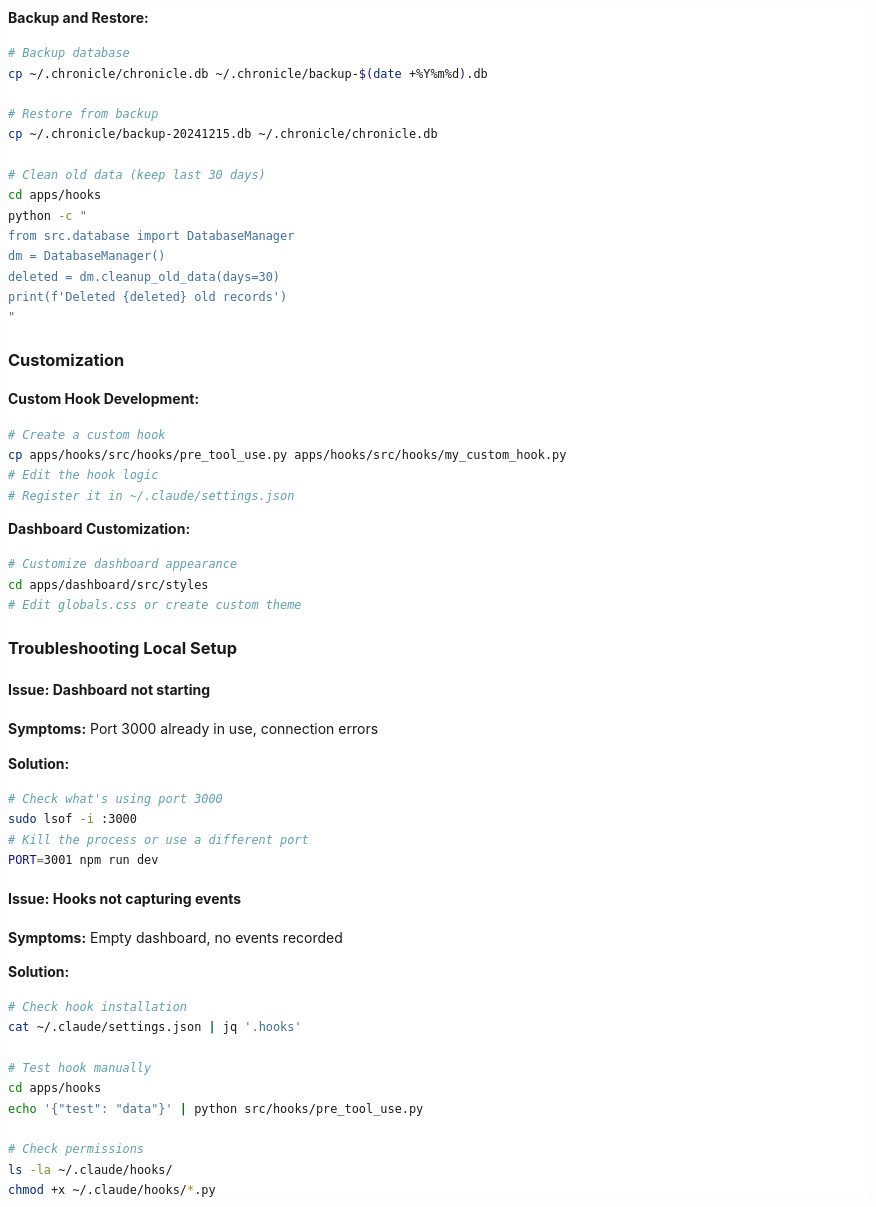 **Backup and Restore:**
```bash
# Backup database
cp ~/.chronicle/chronicle.db ~/.chronicle/backup-$(date +%Y%m%d).db

# Restore from backup
cp ~/.chronicle/backup-20241215.db ~/.chronicle/chronicle.db

# Clean old data (keep last 30 days)
cd apps/hooks
python -c "
from src.database import DatabaseManager
dm = DatabaseManager()
deleted = dm.cleanup_old_data(days=30)
print(f'Deleted {deleted} old records')
"
```

### Customization

**Custom Hook Development:**
```bash
# Create a custom hook
cp apps/hooks/src/hooks/pre_tool_use.py apps/hooks/src/hooks/my_custom_hook.py
# Edit the hook logic
# Register it in ~/.claude/settings.json
```

**Dashboard Customization:**
```bash
# Customize dashboard appearance
cd apps/dashboard/src/styles
# Edit globals.css or create custom theme
```

### Troubleshooting Local Setup

#### Issue: Dashboard not starting

**Symptoms:** Port 3000 already in use, connection errors

**Solution:**
```bash
# Check what's using port 3000
sudo lsof -i :3000
# Kill the process or use a different port
PORT=3001 npm run dev
```

#### Issue: Hooks not capturing events

**Symptoms:** Empty dashboard, no events recorded

**Solution:**
```bash
# Check hook installation
cat ~/.claude/settings.json | jq '.hooks'

# Test hook manually
cd apps/hooks
echo '{"test": "data"}' | python src/hooks/pre_tool_use.py

# Check permissions
ls -la ~/.claude/hooks/
chmod +x ~/.claude/hooks/*.py
```
